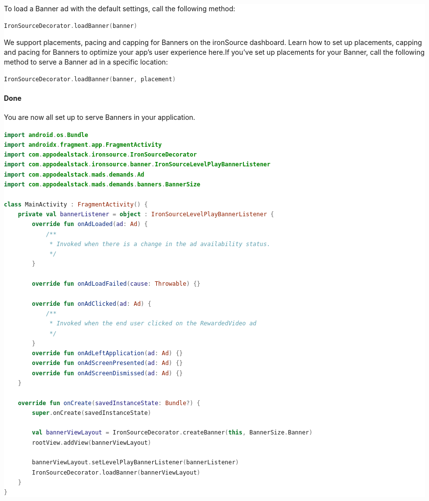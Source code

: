 To load a Banner ad with the default settings, call the following method:

```kotlin
IronSourceDecorator.loadBanner(banner)
```

We support placements, pacing and capping for Banners on the ironSource dashboard. Learn how to set up placements, capping and pacing for Banners to optimize your app’s user experience here.If you’ve set up placements for your Banner, call the following method to serve a Banner ad in a specific location:

```kotlin
IronSourceDecorator.loadBanner(banner, placement)
```


#### Done
You are now all set up to serve Banners in your application.

```kotlin
import android.os.Bundle
import androidx.fragment.app.FragmentActivity
import com.appodealstack.ironsource.IronSourceDecorator
import com.appodealstack.ironsource.banner.IronSourceLevelPlayBannerListener
import com.appodealstack.mads.demands.Ad
import com.appodealstack.mads.demands.banners.BannerSize

class MainActivity : FragmentActivity() {
    private val bannerListener = object : IronSourceLevelPlayBannerListener {
        override fun onAdLoaded(ad: Ad) {
            /**
             * Invoked when there is a change in the ad availability status.
             */
        }

        override fun onAdLoadFailed(cause: Throwable) {}

        override fun onAdClicked(ad: Ad) {
            /**
             * Invoked when the end user clicked on the RewardedVideo ad
             */
        }
        override fun onAdLeftApplication(ad: Ad) {}
        override fun onAdScreenPresented(ad: Ad) {}
        override fun onAdScreenDismissed(ad: Ad) {}
    }

    override fun onCreate(savedInstanceState: Bundle?) {
        super.onCreate(savedInstanceState)

        val bannerViewLayout = IronSourceDecorator.createBanner(this, BannerSize.Banner)
        rootView.addView(bannerViewLayout)

        bannerViewLayout.setLevelPlayBannerListener(bannerListener)
        IronSourceDecorator.loadBanner(bannerViewLayout)
    }
}
```
